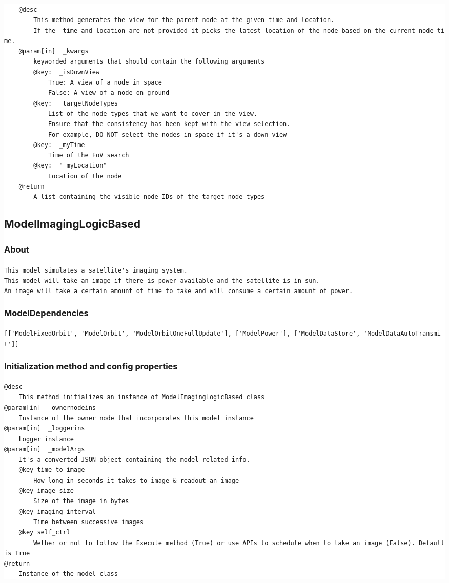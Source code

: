        @desc
            This method generates the view for the parent node at the given time and location.
            If the _time and location are not provided it picks the latest location of the node based on the current node time. 
        @param[in]  _kwargs
            keyworded arguments that should contain the following arguments
            @key:  _isDownView
                True: A view of a node in space
                False: A view of a node on ground
            @key:  _targetNodeTypes
                List of the node types that we want to cover in the view.
                Ensure that the consistency has been kept with the view selection.
                For example, DO NOT select the nodes in space if it's a down view
            @key:  _myTime
                Time of the FoV search
            @key:  "_myLocation"
                Location of the node
        @return
            A list containing the visible node IDs of the target node types 
        

## ModelImagingLogicBased

### About

    This model simulates a satellite's imaging system. 
    This model will take an image if there is power available and the satellite is in sun. 
    An image will take a certain amount of time to take and will consume a certain amount of power.
    

### ModelDependencies
    [['ModelFixedOrbit', 'ModelOrbit', 'ModelOrbitOneFullUpdate'], ['ModelPower'], ['ModelDataStore', 'ModelDataAutoTransmit']]

### Initialization method and config properties


    @desc
        This method initializes an instance of ModelImagingLogicBased class
    @param[in]  _ownernodeins
        Instance of the owner node that incorporates this model instance
    @param[in]  _loggerins
        Logger instance
    @param[in]  _modelArgs
        It's a converted JSON object containing the model related info. 
        @key time_to_image
            How long in seconds it takes to image & readout an image
        @key image_size
            Size of the image in bytes
        @key imaging_interval
            Time between successive images
        @key self_ctrl
            Wether or not to follow the Execute method (True) or use APIs to schedule when to take an image (False). Default is True
    @return
        Instance of the model class
    